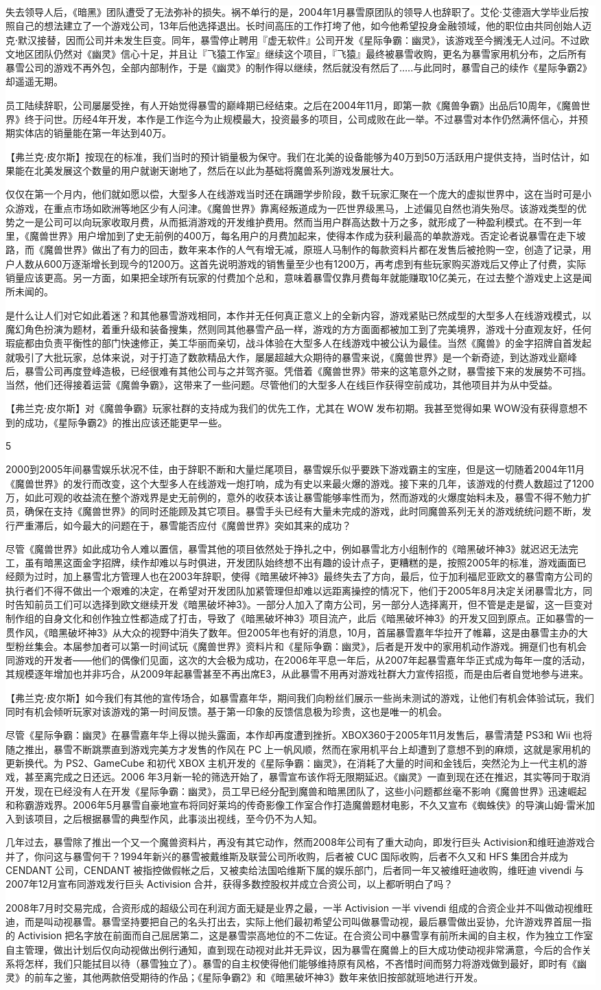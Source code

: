 失去领导人后，《暗黑》团队遭受了无法弥补的损失。祸不单行的是，2004年1月暴雪原团队的领导人也辞职了。艾伦·艾德涵大学毕业后按照自己的想法建立了一个游戏公司，13年后他选择退出。长时间高压的工作打垮了他，如今他希望投身金融领域，他的职位由共同创始人迈克·默汉接替，因而公司并未发生巨变。同年，暴雪停止聘用『虚无软件』公司开发《星际争霸：幽灵》，该游戏至今搁浅无人过问。不过欧文地区团队仍然对《幽灵》信心十足，并且让『飞猿工作室』继续这个项目，『飞猿』最终被暴雪收购，更名为暴雪家用机分布，之后所有暴雪公司的游戏不再外包，全部内部制作，于是《幽灵》的制作得以继续，然后就没有然后了…..与此同时，暴雪自己的续作《星际争霸2》却遥遥无期。

员工陆续辞职，公司屡屡受挫，有人开始觉得暴雪的巅峰期已经结束。之后在2004年11月，即第一款《魔兽争霸》出品后10周年，《魔兽世界》终于问世。历经4年开发，本作是工作迄今为止规模最大，投资最多的项目，公司成败在此一举。不过暴雪对本作仍然满怀信心，并预期实体店的销量能在第一年达到40万。

【弗兰克·皮尔斯】按现在的标准，我们当时的预计销量极为保守。我们在北美的设备能够为40万到50万活跃用户提供支持，当时估计，如果能在北美发展这个数量的用户就谢天谢地了，然后在以此为基础将魔兽系列游戏发展壮大。

仅仅在第一个月内，他们就如愿以偿，大型多人在线游戏当时还在蹒跚学步阶段，数千玩家汇聚在一个庞大的虚拟世界中，这在当时可是小众游戏，在重点市场如欧洲等地区少有人问津。《魔兽世界》靠离经叛道成为一匹世界级黑马，上述偏见自然也消失殆尽。该游戏类型的优势之一是公司可以向玩家收取月费，从而抵消游戏的开发维护费用。然而当用户群高达数十万之多，就形成了一种盈利模式。在不到一年里，《魔兽世界》用户增加到了史无前例的400万，每名用户的月费加起来，使得本作成为获利最高的单款游戏。否定论者说暴雪在走下坡路，而《魔兽世界》做出了有力的回击，数年来本作的人气有增无减，原班人马制作的每款资料片都在发售后被抢购一空，创造了记录，用户人数从600万逐渐增长到现今的1200万。这首先说明游戏的销售量至少也有1200万，再考虑到有些玩家购买游戏后又停止了付费，实际销量应该更高。另一方面，如果把全球所有玩家的付费加个总和，意味着暴雪仅靠月费每年就能赚取10亿美元，在过去整个游戏史上这是闻所未闻的。

是什么让人们对它如此着迷？和其他暴雪游戏相同，本作并无任何真正意义上的全新内容，游戏紧贴已然成型的大型多人在线游戏模式，以魔幻角色扮演为题材，着重升级和装备搜集，然则同其他暴雪产品一样，游戏的方方面面都被加工到了完美境界，游戏十分直观友好，任何瑕疵都由负责平衡性的部门快速修正，美工华丽而亲切，战斗体验在大型多人在线游戏中被公认为最佳。当然《魔兽》的金字招牌自首发起就吸引了大批玩家，总体来说，对于打造了数款精品大作，屡屡超越大众期待的暴雪来说，《魔兽世界》是一个新奇迹，到达游戏业巅峰后，暴雪公司再度登峰造极，已经很难有其他公司与之并驾齐驱。凭借着《魔兽世界》带来的这笔意外之财，暴雪接下来的发展势不可挡。当然，他们还得接着运营《魔兽争霸》，这带来了一些问题。尽管他们的大型多人在线巨作获得空前成功，其他项目并为从中受益。

【弗兰克·皮尔斯】对《魔兽争霸》玩家社群的支持成为我们的优先工作，尤其在 WOW 发布初期。我甚至觉得如果 WOW没有获得意想不到的成功，《星际争霸2》的推出应该还能更早一些。

5


2000到2005年间暴雪娱乐状况不佳，由于辞职不断和大量烂尾项目，暴雪娱乐似乎要跌下游戏霸主的宝座，但是这一切随着2004年11月《魔兽世界》的发行而改变，这个大型多人在线游戏一炮打响，成为有史以来最火爆的游戏。接下来的几年，该游戏的付费人数超过了1200万，如此可观的收益流在整个游戏界是史无前例的，意外的收获本该让暴雪能够率性而为，然而游戏的火爆度始料未及，暴雪不得不勉力扩员，确保在支持《魔兽世界》的同时还能顾及其它项目。暴雪手头已经有大量未完成的游戏，此时同魔兽系列无关的游戏统统问题不断，发行严重滞后，如今最大的问题在于，暴雪能否应付《魔兽世界》突如其来的成功？

尽管《魔兽世界》如此成功令人难以置信，暴雪其他的项目依然处于挣扎之中，例如暴雪北方小组制作的《暗黑破坏神3》就迟迟无法完工，虽有暗黑这面金字招牌，续作却难以与时俱进，开发团队始终想不出有趣的设计点子，更糟糕的是，按照2005年的标准，游戏画面已经颇为过时，加上暴雪北方管理人也在2003年辞职，使得《暗黑破坏神3》最终失去了方向，最后，位于加利福尼亚欧文的暴雪南方公司的执行者们不得不做出一个艰难的决定，在希望对开发团队加紧管理但却难以远距离操控的情况下，他们于2005年8月决定关闭暴雪北方，同时告知前员工们可以选择到欧文继续开发《暗黑破坏神3》。一部分人加入了南方公司，另一部分人选择离开，但不管是走是留，这一巨变对制作组的自身文化和创作独立性都造成了打击，导致了《暗黑破坏神3》项目流产，此后《暗黑破坏神3》的开发又回到原点。正如暴雪的一贯作风，《暗黑破坏神3》从大众的视野中消失了数年。但2005年也有好的消息，10月，首届暴雪嘉年华拉开了帷幕，这是由暴雪主办的大型粉丝集会。本届参加者可以第一时间试玩《魔兽世界》资料片和《星际争霸：幽灵》，后者是开发中的家用机动作游戏。拥趸们也有机会同游戏的开发者——他们的偶像们见面，这次的大会极为成功，在2006年平息一年后，从2007年起暴雪嘉年华正式成为每年一度的活动，其规模逐年增加也并非巧合，从2009年起暴雪甚至不再出席E3，从此暴雪不用再对游戏社群大力宣传招揽，而是由后者自觉地参与进来。

【弗兰克·皮尔斯】如今我们有其他的宣传场合，如暴雪嘉年华，期间我们向粉丝们展示一些尚未测试的游戏，让他们有机会体验试玩，我们同时有机会倾听玩家对该游戏的第一时间反馈。基于第一印象的反馈信息极为珍贵，这也是唯一的机会。

尽管《星际争霸：幽灵》在暴雪嘉年华上得以抛头露面，本作却再度遭到挫折。XBOX360于2005年11月发售后，暴雪清楚 PS3和 Wii 也将随之推出，暴雪不断跳票直到游戏完美方才发售的作风在 PC 上一帆风顺，然而在家用机平台上却遭到了意想不到的麻烦，这就是家用机的更新换代。为 PS2、GameCube 和初代 XBOX 主机开发的《星际争霸：幽灵》，在消耗了大量的时间和金钱后，突然沦为上一代主机的游戏，甚至离完成之日还远。2006 年3月新一轮的筛选开始了，暴雪宣布该作将无限期延迟。《幽灵》一直到现在还在推迟，其实等同于取消开发，现在已经没有人在开发《星际争霸：幽灵》，员工早已经分配到魔兽和暗黑团队了，这些小问题都丝毫不影响《魔兽世界》迅速崛起和称霸游戏界。2006年5月暴雪自豪地宣布将同好莱坞的传奇影像工作室合作打造魔兽题材电影，不久又宣布《蜘蛛侠》的导演山姆·雷米加入到该项目，之后根据暴雪的典型作风，此事淡出视线，至今仍不为人知。

几年过去，暴雪除了推出一个又一个魔兽资料片，再没有其它动作，然而2008年公司有了重大动向，即发行巨头 Activision和维旺迪游戏合并了，你问这与暴雪何干？1994年新兴的暴雪被戴维斯及联营公司所收购，后者被 CUC 国际收购，后者不久又和 HFS 集团合并成为 CENDANT 公司，CENDANT 被指控做假帐之后，又被卖给法国哈维斯下属的娱乐部门，后者同一年又被维旺迪收购，维旺迪 vivendi 与2007年12月宣布同游戏发行巨头 Activision 合并，获得多数控股权并成立合资公司，以上都听明白了吗？

2008年7月时交易完成，合资形成的超级公司在利润方面无疑是业界之最，一半 Activision 一半 vivendi 组成的合资企业并不叫做动视维旺迪，而是叫动视暴雪。暴雪坚持要把自己的名头打出去，实际上他们最初希望公司叫做暴雪动视，最后暴雪做出妥协，允许游戏界首屈一指的 Activision 把名字放在前面而自己屈居第二，这是暴雪崇高地位的不二佐证。在合资公司中暴雪享有前所未闻的自主权，作为独立工作室自主管理，做出计划后仅向动视做出例行通知，直到现在动视对此并无异议，因为暴雪在魔兽上的巨大成功使动视非常满意，今后的合作关系将怎样，我们只能拭目以待（暴雪独立了）。暴雪的自主权使得他们能够维持原有风格，不吝惜时间而努力将游戏做到最好，即时有《幽灵》的前车之鉴，其他两款倍受期待的作品；《星际争霸2》和《暗黑破坏神3》数年来依旧按部就班地进行开发。
